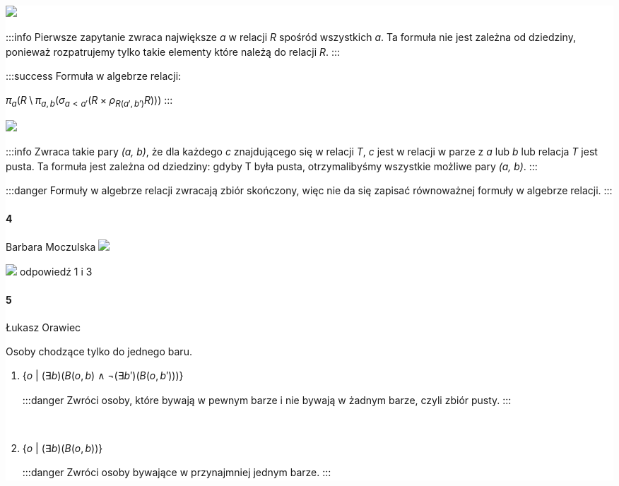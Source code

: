 ![](https://i.imgur.com/5A2QqaT.png)

:::info
Pierwsze zapytanie zwraca największe *a* w relacji *R* spośród wszystkich *a*.
Ta formuła nie jest zależna od dziedziny, ponieważ rozpatrujemy tylko takie elementy które należą do relacji *R*.
:::

:::success
Formuła w algebrze relacji:

$\pi_{a}(R \setminus \pi_{a,b}(\sigma_{a<a'}(R \times \rho_{R(a',b')}R)))$
:::

![](https://i.imgur.com/dm2fFoz.png)

:::info
Zwraca takie pary *(a, b)*, że dla każdego *c* znajdującego się w relacji *T*, *c* jest w relacji w parze z *a* lub *b* lub relacja *T* jest pusta. 
Ta formuła jest zależna od dziedziny: gdyby T była pusta, otrzymalibyśmy wszystkie możliwe pary *(a, b)*.
:::

:::danger
Formuły w algebrze relacji zwracają zbiór skończony, więc nie da się zapisać równoważnej formuły w algebrze relacji.
:::


#### 4

Barbara Moczulska
![](https://i.imgur.com/xamxgaS.png)

![](https://i.imgur.com/SEasQHZ.png)
odpowiedź 1 i 3

#### 5

Łukasz Orawiec

Osoby chodzące tylko do jednego baru.

1. $\{o \ \vert \ (\exists b)(B(o,b) \ \land \ \lnot (\exists b')(B(o,b')))\}$

    :::danger
    Zwróci osoby, które bywają w pewnym barze i nie bywają w żadnym barze, czyli zbiór pusty.
    :::
    
<br/>

2. $\{o \ \vert \ (\exists b)(B(o,b))\}$
    
    :::danger
    Zwróci osoby bywające w przynajmniej jednym barze.
    :::
    